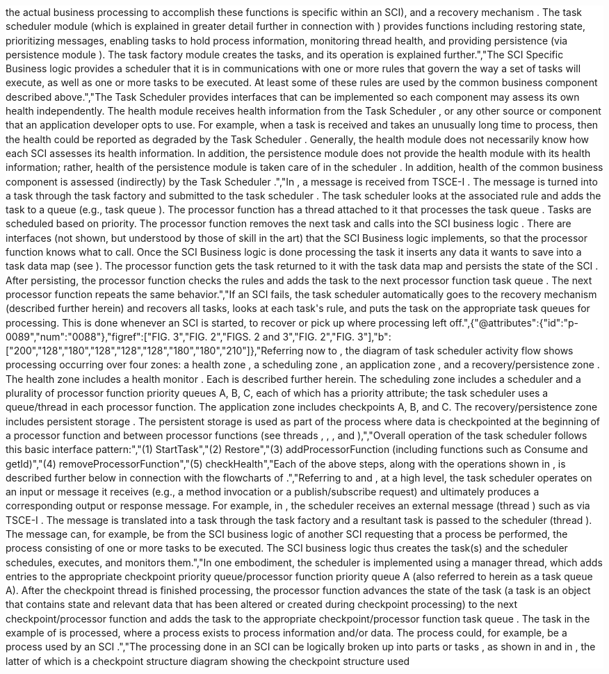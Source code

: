 the actual business processing to accomplish these functions is specific within an SCI), and a recovery mechanism . The task scheduler module  (which is explained in greater detail further in connection with ) provides functions including restoring state, prioritizing messages, enabling tasks to hold process information, monitoring thread health, and providing persistence (via persistence module ). The task factory module  creates the tasks, and its operation is explained further.","The SCI Specific Business logic  provides a scheduler  that it is in communications with one or more rules  that govern the way a set of tasks will execute, as well as one or more tasks  to be executed. At least some of these rules are used by the common business component  described above.","The Task Scheduler  provides interfaces that can be implemented so each component may assess its own health independently. The health module  receives health information from the Task Scheduler , or any other source or component that an application developer opts to use. For example, when a task is received and takes an unusually long time to process, then the health could be reported as degraded by the Task Scheduler . Generally, the health module  does not necessarily know how each SCI assesses its health information. In addition, the persistence module  does not provide the health module  with its health information; rather, health of the persistence module  is taken care of in the scheduler . In addition, health of the common business component  is assessed (indirectly) by the Task Scheduler .","In , a message is received from TSCE-I . The message is turned into a task through the task factory  and submitted to the task scheduler . The task scheduler  looks at the associated rule and adds the task to a queue (e.g., task queue ). The processor function  has a thread attached to it that processes the task queue . Tasks are scheduled based on priority. The processor function  removes the next task and calls into the SCI business logic . There are interfaces (not shown, but understood by those of skill in the art) that the SCI Business logic  implements, so that the processor function  knows what to call. Once the SCI Business logic  is done processing the task it inserts any data it wants to save into a task data map (see ). The processor function  gets the task returned to it with the task data map and persists the state of the SCI . After persisting, the processor function  checks the rules and adds the task to the next processor function task queue . The next processor function repeats the same behavior.","If an SCI  fails, the task scheduler  automatically goes to the recovery mechanism  (described further herein) and recovers all tasks, looks at each task's rule, and puts the task on the appropriate task queues for processing. This is done whenever an SCI  is started, to recover or pick up where processing left off.",{"@attributes":{"id":"p-0089","num":"0088"},"figref":["FIG. 3","FIG. 2","FIGS. 2 and 3","FIG. 2","FIG. 3"],"b":["200","128","180","128","128","128","180","180","210"]},"Referring now to , the diagram  of task scheduler activity flow shows processing occurring over four zones: a health zone , a scheduling zone , an application zone , and a recovery\/persistence zone . The health zone  includes a health monitor . Each is described further herein. The scheduling zone  includes a scheduler  and a plurality of processor function priority queues A, B, C, each of which has a priority attribute; the task scheduler uses a queue\/thread in each processor function. The application zone includes checkpoints A, B, and C. The recovery\/persistence zone  includes persistent storage . The persistent storage is used as part of the process where data is checkpointed at the beginning of a processor function and between processor functions (see threads , , , and ),","Overall operation of the task scheduler follows this basic interface pattern:","(1) StartTask","(2) Restore","(3) addProcessorFunction (including functions such as Consume and getId)","(4) removeProcessorFunction","(5) checkHealth","Each of the above steps, along with the operations shown in , is described further below in connection with the flowcharts of .","Referring to  and , at a high level, the task scheduler  operates on an input or message it receives (e.g., a method invocation or a publish\/subscribe request) and ultimately produces a corresponding output or response message. For example, in , the scheduler  receives an external message (thread ) such as via TSCE-I . The message is translated into a task through the task factory and a resultant task is passed to the scheduler  (thread ). The message can, for example, be from the SCI business logic  of another SCI requesting that a process be performed, the process consisting of one or more tasks to be executed. The SCI business logic  thus creates the task(s) and the scheduler  schedules, executes, and monitors them.","In one embodiment, the scheduler  is implemented using a manager thread, which adds entries to the appropriate checkpoint priority queue\/processor function priority queue A (also referred to herein as a task queue A). After the checkpoint thread is finished processing, the processor function  advances the state of the task (a task is an object that contains state and relevant data that has been altered or created during checkpoint processing) to the next checkpoint\/processor function and adds the task to the appropriate checkpoint\/processor function task queue . The task in the example of  is processed, where a process exists to process information and\/or data. The process could, for example, be a process used by an SCI .","The processing done in an SCI  can be logically broken up into parts or tasks , as shown in  and in , the latter of which is a checkpoint structure diagram  showing the checkpoint structure used